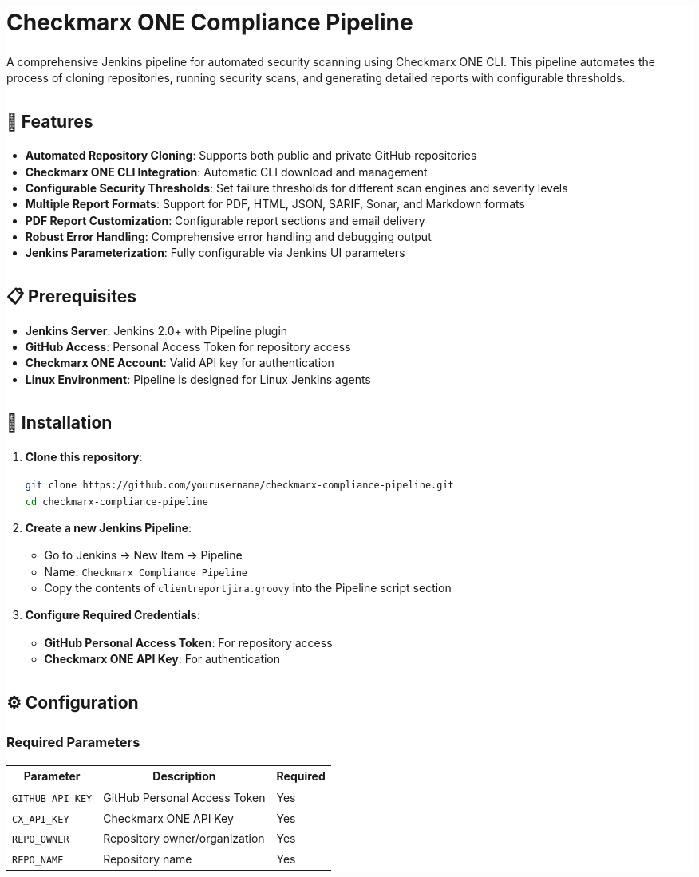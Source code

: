# Checkmarx ONE Compliance Pipeline

A comprehensive Jenkins pipeline for automated security scanning using Checkmarx ONE CLI. This pipeline automates the process of cloning repositories, running security scans, and generating detailed reports with configurable thresholds.

## 🚀 Features

- **Automated Repository Cloning**: Supports both public and private GitHub repositories
- **Checkmarx ONE CLI Integration**: Automatic CLI download and management
- **Configurable Security Thresholds**: Set failure thresholds for different scan engines and severity levels
- **Multiple Report Formats**: Support for PDF, HTML, JSON, SARIF, Sonar, and Markdown formats
- **PDF Report Customization**: Configurable report sections and email delivery
- **Robust Error Handling**: Comprehensive error handling and debugging output
- **Jenkins Parameterization**: Fully configurable via Jenkins UI parameters

## 📋 Prerequisites

- **Jenkins Server**: Jenkins 2.0+ with Pipeline plugin
- **GitHub Access**: Personal Access Token for repository access
- **Checkmarx ONE Account**: Valid API key for authentication
- **Linux Environment**: Pipeline is designed for Linux Jenkins agents

## 🔧 Installation

1. **Clone this repository**:
   ```bash
   git clone https://github.com/yourusername/checkmarx-compliance-pipeline.git
   cd checkmarx-compliance-pipeline
   ```

2. **Create a new Jenkins Pipeline**:
   - Go to Jenkins → New Item → Pipeline
   - Name: `Checkmarx Compliance Pipeline`
   - Copy the contents of `clientreportjira.groovy` into the Pipeline script section

3. **Configure Required Credentials**:
   - **GitHub Personal Access Token**: For repository access
   - **Checkmarx ONE API Key**: For authentication

## ⚙️ Configuration

### Required Parameters

| Parameter | Description | Required |
|-----------|-------------|----------|
| `GITHUB_API_KEY` | GitHub Personal Access Token | Yes |
| `CX_API_KEY` | Checkmarx ONE API Key | Yes |
| `REPO_OWNER` | Repository owner/organization | Yes |
| `REPO_NAME` | Repository name | Yes |
